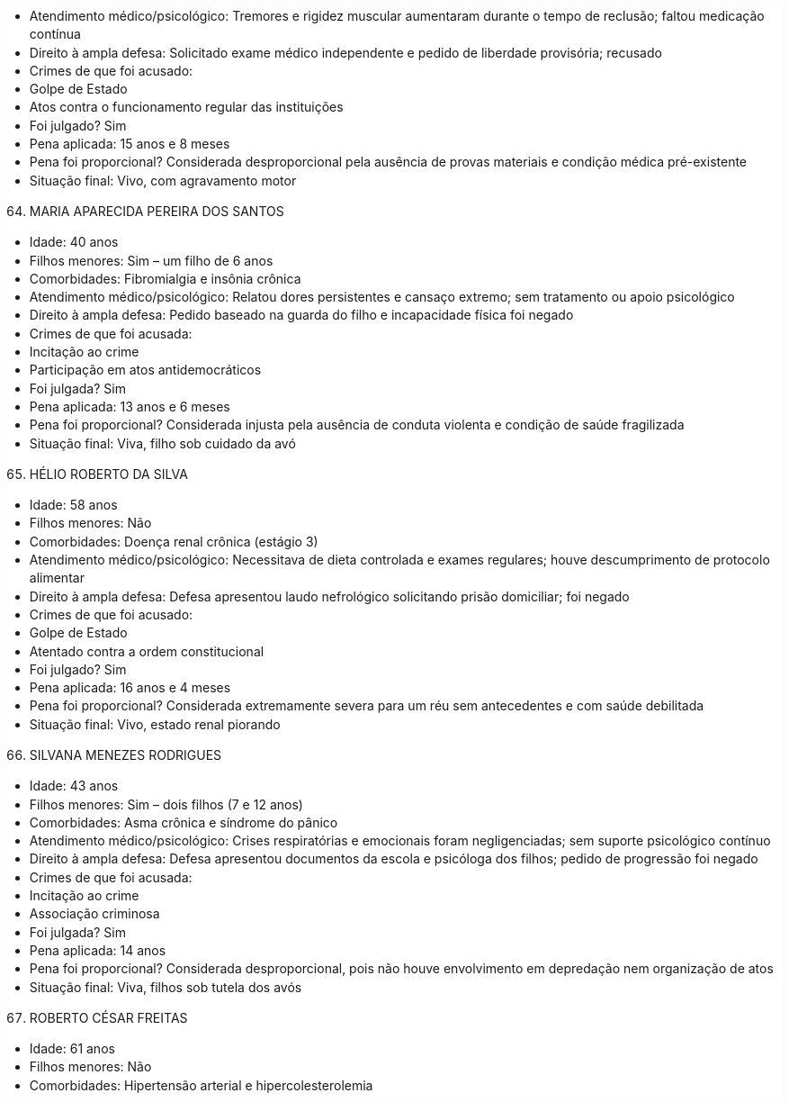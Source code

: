   - Atendimento médico/psicológico: Tremores e rigidez muscular aumentaram durante o tempo de reclusão; faltou medicação contínua
  - Direito à ampla defesa: Solicitado exame médico independente e pedido de liberdade provisória; recusado
  - Crimes de que foi acusado:
  - Golpe de Estado
  - Atos contra o funcionamento regular das instituições
  - Foi julgado? Sim
  - Pena aplicada: 15 anos e 8 meses
  - Pena foi proporcional? Considerada desproporcional pela ausência de provas materiais e condição médica pré-existente
  - Situação final: Vivo, com agravamento motor
64. MARIA APARECIDA PEREIRA DOS SANTOS
  - Idade: 40 anos
  - Filhos menores: Sim – um filho de 6 anos
  - Comorbidades: Fibromialgia e insônia crônica
  - Atendimento médico/psicológico: Relatou dores persistentes e cansaço extremo; sem tratamento ou apoio psicológico
  - Direito à ampla defesa: Pedido baseado na guarda do filho e incapacidade física foi negado
  - Crimes de que foi acusada:
  - Incitação ao crime
  - Participação em atos antidemocráticos
  - Foi julgada? Sim
  - Pena aplicada: 13 anos e 6 meses
  - Pena foi proporcional? Considerada injusta pela ausência de conduta violenta e condição de saúde fragilizada
  - Situação final: Viva, filho sob cuidado da avó
65. HÉLIO ROBERTO DA SILVA
  - Idade: 58 anos
  - Filhos menores: Não
  - Comorbidades: Doença renal crônica (estágio 3)
  - Atendimento médico/psicológico: Necessitava de dieta controlada e exames regulares; houve descumprimento de protocolo alimentar
  - Direito à ampla defesa: Defesa apresentou laudo nefrológico solicitando prisão domiciliar; foi negado
  - Crimes de que foi acusado:
  - Golpe de Estado
  - Atentado contra a ordem constitucional
  - Foi julgado? Sim
  - Pena aplicada: 16 anos e 4 meses
  - Pena foi proporcional? Considerada extremamente severa para um réu sem antecedentes e com saúde debilitada
  - Situação final: Vivo, estado renal piorando
66. SILVANA MENEZES RODRIGUES
  - Idade: 43 anos
  - Filhos menores: Sim – dois filhos (7 e 12 anos)
  - Comorbidades: Asma crônica e síndrome do pânico
  - Atendimento médico/psicológico: Crises respiratórias e emocionais foram negligenciadas; sem suporte psicológico contínuo
  - Direito à ampla defesa: Defesa apresentou documentos da escola e psicóloga dos filhos; pedido de progressão foi negado
  - Crimes de que foi acusada:
  - Incitação ao crime
  - Associação criminosa
  - Foi julgada? Sim
  - Pena aplicada: 14 anos
  - Pena foi proporcional? Considerada desproporcional, pois não houve envolvimento em depredação nem organização de atos
  - Situação final: Viva, filhos sob tutela dos avós
67. ROBERTO CÉSAR FREITAS
  - Idade: 61 anos
  - Filhos menores: Não
  - Comorbidades: Hipertensão arterial e hipercolesterolemia